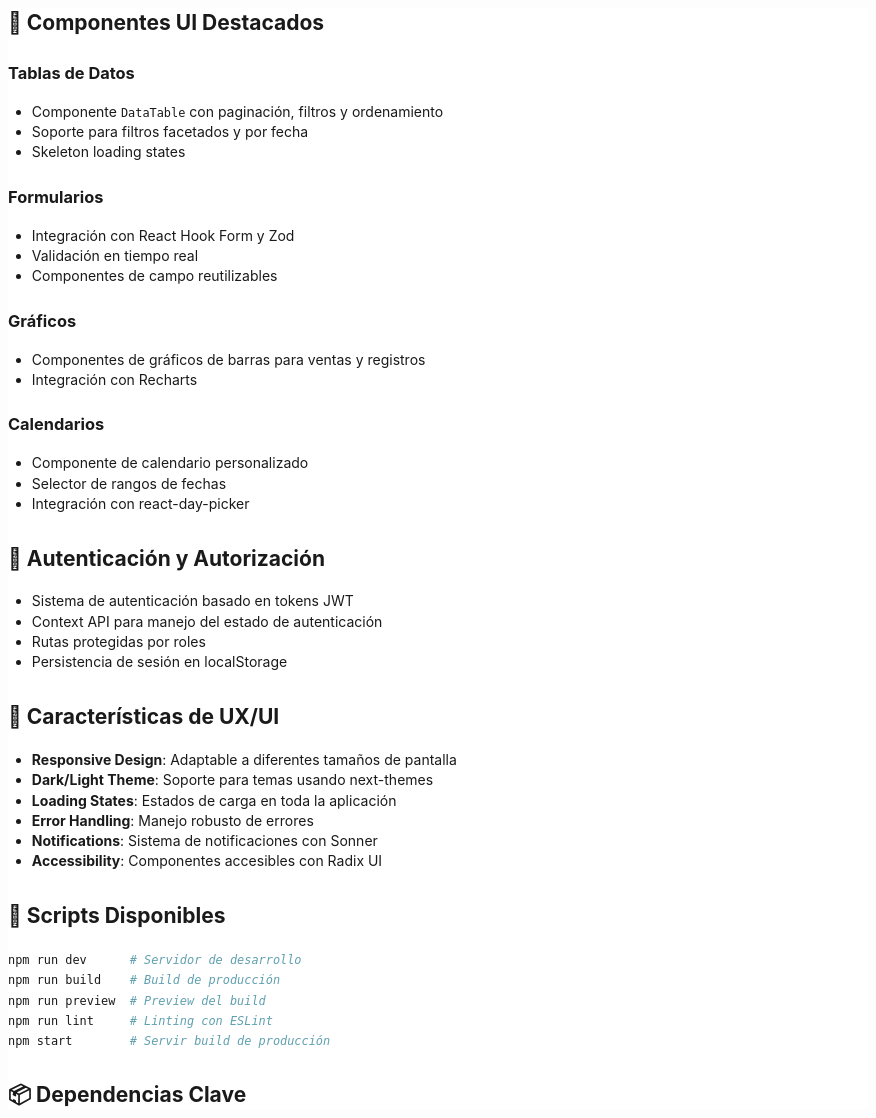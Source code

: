 ## 🎨 Componentes UI Destacados

### Tablas de Datos
- Componente `DataTable` con paginación, filtros y ordenamiento
- Soporte para filtros facetados y por fecha
- Skeleton loading states

### Formularios
- Integración con React Hook Form y Zod
- Validación en tiempo real
- Componentes de campo reutilizables

### Gráficos
- Componentes de gráficos de barras para ventas y registros
- Integración con Recharts

### Calendarios
- Componente de calendario personalizado
- Selector de rangos de fechas
- Integración con react-day-picker

## 🔐 Autenticación y Autorización

- Sistema de autenticación basado en tokens JWT
- Context API para manejo del estado de autenticación
- Rutas protegidas por roles
- Persistencia de sesión en localStorage

## 📱 Características de UX/UI

- **Responsive Design**: Adaptable a diferentes tamaños de pantalla
- **Dark/Light Theme**: Soporte para temas usando next-themes
- **Loading States**: Estados de carga en toda la aplicación
- **Error Handling**: Manejo robusto de errores
- **Notifications**: Sistema de notificaciones con Sonner
- **Accessibility**: Componentes accesibles con Radix UI

## 🚀 Scripts Disponibles

```bash
npm run dev      # Servidor de desarrollo
npm run build    # Build de producción
npm run preview  # Preview del build
npm run lint     # Linting con ESLint
npm start        # Servir build de producción
```

## 📦 Dependencias Clave
